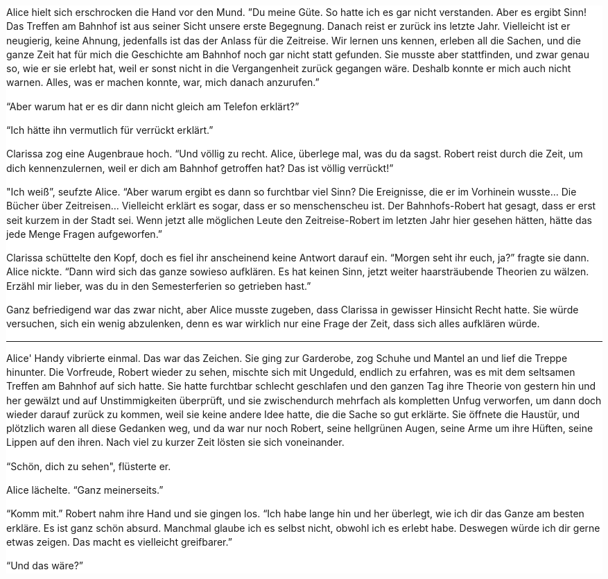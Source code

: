 Alice hielt sich erschrocken die Hand vor den Mund. ”Du meine Güte. So hatte ich es gar
nicht verstanden. Aber es ergibt Sinn! Das Treffen am Bahnhof ist aus seiner Sicht
unsere erste Begegnung. Danach reist er zurück ins letzte Jahr. Vielleicht ist er
neugierig, keine Ahnung, jedenfalls ist das der Anlass für die Zeitreise. Wir lernen uns
kennen, erleben all die Sachen, und die ganze Zeit hat für mich die Geschichte am
Bahnhof noch gar nicht statt gefunden. Sie musste aber stattfinden, und zwar genau so,
wie er sie erlebt hat, weil er sonst nicht in die Vergangenheit zurück gegangen wäre.
Deshalb konnte er mich auch nicht warnen. Alles, was er machen konnte, war, mich danach
anzurufen.”

“Aber warum hat er es dir dann nicht gleich am Telefon erklärt?”

“Ich hätte ihn vermutlich für verrückt erklärt.”

Clarissa zog eine Augenbraue hoch. “Und völlig zu recht. Alice, überlege mal, was du da
sagst. Robert reist durch die Zeit, um dich kennenzulernen, weil er dich am Bahnhof
getroffen hat? Das ist völlig verrückt!”

"Ich weiß”, seufzte Alice. “Aber warum ergibt es dann so furchtbar viel Sinn? Die
Ereignisse, die er im Vorhinein wusste... Die Bücher über Zeitreisen... Vielleicht
erklärt es sogar, dass er so menschenscheu ist. Der Bahnhofs-Robert hat gesagt, dass er
erst seit kurzem in der Stadt sei. Wenn jetzt alle möglichen Leute den Zeitreise-Robert
im letzten Jahr hier gesehen hätten, hätte das jede Menge Fragen aufgeworfen.”

Clarissa schüttelte den Kopf, doch es fiel ihr anscheinend keine Antwort darauf ein.
“Morgen seht ihr euch, ja?” fragte sie dann. Alice nickte. “Dann wird sich das ganze
sowieso aufklären. Es hat keinen Sinn, jetzt weiter haarsträubende Theorien zu wälzen.
Erzähl mir lieber, was du in den Semesterferien so getrieben hast.”

Ganz befriedigend war das zwar nicht, aber Alice musste zugeben, dass Clarissa in
gewisser Hinsicht Recht hatte. Sie würde versuchen, sich ein wenig abzulenken, denn es
war wirklich nur eine Frage der Zeit, dass sich alles aufklären würde.

---

Alice' Handy vibrierte einmal. Das war das Zeichen. Sie ging zur Garderobe, zog Schuhe
und Mantel an und lief die Treppe hinunter. Die Vorfreude, Robert wieder zu sehen,
mischte sich mit Ungeduld, endlich zu erfahren, was es mit dem seltsamen Treffen am
Bahnhof auf sich hatte. Sie hatte furchtbar schlecht geschlafen und den ganzen Tag ihre
Theorie von gestern hin und her gewälzt und auf Unstimmigkeiten überprüft, und sie
zwischendurch mehrfach als kompletten Unfug verworfen, um dann doch wieder darauf zurück
zu kommen, weil sie keine andere Idee hatte, die die Sache so gut erklärte. Sie öffnete
die Haustür, und plötzlich waren all diese Gedanken weg, und da war nur noch Robert,
seine hellgrünen Augen, seine Arme um ihre Hüften, seine Lippen auf den ihren. Nach viel
zu kurzer Zeit lösten sie sich voneinander.

“Schön, dich zu sehen", flüsterte er.

Alice lächelte. “Ganz meinerseits.”

“Komm mit.” Robert nahm ihre Hand und sie gingen los. “Ich habe lange hin und her
überlegt, wie ich dir das Ganze am besten erkläre. Es ist ganz schön absurd. Manchmal
glaube ich es selbst nicht, obwohl ich es erlebt habe. Deswegen würde ich dir gerne
etwas zeigen. Das macht es vielleicht greifbarer.”

“Und das wäre?”
